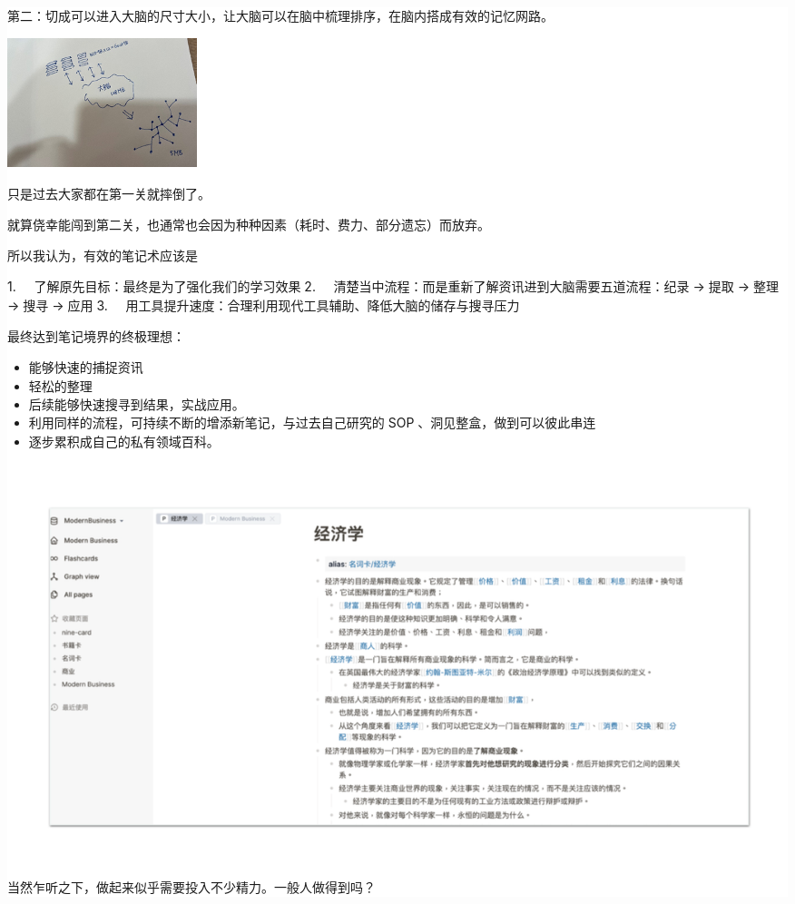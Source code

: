 第二：切成可以进入大脑的尺寸大小，让大脑可以在脑中梳理排序，在脑内搭成有效的记忆网路。

![](images/20230626213950.png)

只是过去大家都在第一关就摔倒了。

就算侥幸能闯到第二关，也通常也会因为种种因素（耗时、费力、部分遗忘）而放弃。

所以我认为，有效的笔记术应该是

1.     了解原先目标：最终是为了强化我们的学习效果
2.     清楚当中流程：而是重新了解资讯进到大脑需要五道流程：纪录 -> 提取 -> 整理 -> 搜寻 -> 应用
3.     用工具提升速度：合理利用现代工具辅助、降低大脑的储存与搜寻压力

最终达到笔记境界的终极理想：

* 能够快速的捕捉资讯
* 轻松的整理
* 后续能够快速搜寻到结果，实战应用。
* 利用同样的流程，可持续不断的增添新笔记，与过去自己研究的 SOP 、洞见整盒，做到可以彼此串连
* 逐步累积成自己的私有领域百科。

![](images/20220908131917.png)

当然乍听之下，做起来似乎需要投入不少精力。一般人做得到吗？
